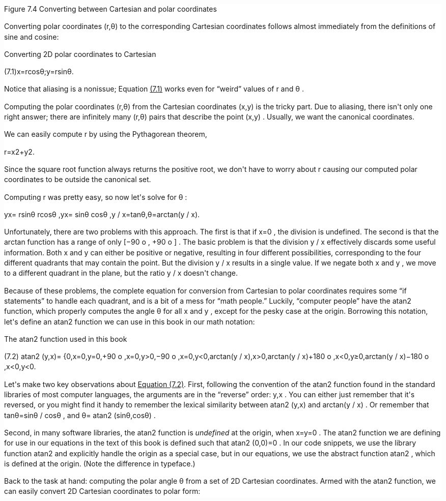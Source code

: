 Figure 7.4 Converting between Cartesian and polar coordinates

Converting polar coordinates (r,θ) to the corresponding Cartesian coordinates follows almost immediately from the definitions of sine and cosine:

Converting 2D polar coordinates to Cartesian

(7.1)x\=rcos⁡θ;y\=rsin⁡θ.

Notice that aliasing is a nonissue; Equation [(7.1)](#2d_polar_to_cartesian) works even for “weird” values of r and θ .

Computing the polar coordinates (r,θ) from the Cartesian coordinates (x,y) is the tricky part. Due to aliasing, there isn't only one right answer; there are infinitely many (r,θ) pairs that describe the point (x,y) . Usually, we want the canonical coordinates.

We can easily compute r by using the Pythagorean theorem,

r\=x2+y2.

Since the square root function always returns the positive root, we don't have to worry about r causing our computed polar coordinates to be outside the canonical set.

Computing r was pretty easy, so now let's solve for θ :

yx\= rsin⁡θ rcos⁡θ ,yx\= sin⁡θ cos⁡θ ,y / x\=tan⁡θ,θ\=arctan⁡(y / x).

Unfortunately, there are two problems with this approach. The first is that if x\=0 , the division is undefined. The second is that the arctan function has a range of only \[−90 o , +90 o \] . The basic problem is that the division y / x effectively discards some useful information. Both x and y can either be positive or negative, resulting in four different possibilities, corresponding to the four different quadrants that may contain the point. But the division y / x results in a single value. If we negate both x and y , we move to a different quadrant in the plane, but the ratio y / x doesn't change.

Because of these problems, the complete equation for conversion from Cartesian to polar coordinates requires some “if statements” to handle each quadrant, and is a bit of a mess for “math people.” Luckily, “computer people” have the atan2 function, which properly computes the angle θ for all x and y , except for the pesky case at the origin. Borrowing this notation, let's define an atan2 function we can use in this book in our math notation:

The atan2 function used in this book

(7.2) atan2 (y,x)\= {0,x\=0,y\=0,+90 o ,x\=0,y\>0,−90 o ,x\=0,y<0,arctan⁡(y / x),x\>0,arctan⁡(y / x)+180 o ,x<0,y≥0,arctan⁡(y / x)−180 o ,x<0,y<0.

Let's make two key observations about [Equation (7.2)](#atan2). First, following the convention of the atan2 function found in the standard libraries of most computer languages, the arguments are in the “reverse” order: y,x . You can either just remember that it's reversed, or you might find it handy to remember the lexical similarity between atan2 (y,x) and arctan⁡(y / x) . Or remember that tan⁡θ\=sin⁡θ / cos⁡θ , and θ\= atan2 (sin⁡θ,cos⁡θ) .

Second, in many software libraries, the atan2 function is _undefined_ at the origin, when x\=y\=0 . The atan2 function we are defining for use in our equations in the text of this book is defined such that atan2 (0,0)\=0 . In our code snippets, we use the library function atan2 and explicitly handle the origin as a special case, but in our equations, we use the abstract function atan2 , which is defined at the origin. (Note the difference in typeface.)

Back to the task at hand: computing the polar angle θ from a set of 2D Cartesian coordinates. Armed with the atan2 function, we can easily convert 2D Cartesian coordinates to polar form:
